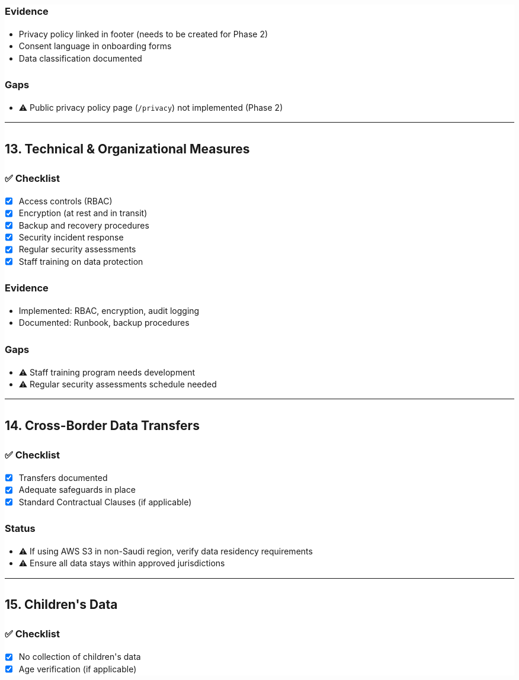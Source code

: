 ### Evidence
- Privacy policy linked in footer (needs to be created for Phase 2)
- Consent language in onboarding forms
- Data classification documented

### Gaps
- ⚠️ Public privacy policy page (`/privacy`) not implemented (Phase 2)

---

## 13. Technical & Organizational Measures

### ✅ Checklist
- [x] Access controls (RBAC)
- [x] Encryption (at rest and in transit)
- [x] Backup and recovery procedures
- [x] Security incident response
- [x] Regular security assessments
- [x] Staff training on data protection

### Evidence
- Implemented: RBAC, encryption, audit logging
- Documented: Runbook, backup procedures

### Gaps
- ⚠️ Staff training program needs development
- ⚠️ Regular security assessments schedule needed

---

## 14. Cross-Border Data Transfers

### ✅ Checklist
- [x] Transfers documented
- [x] Adequate safeguards in place
- [x] Standard Contractual Clauses (if applicable)

### Status
- ⚠️ If using AWS S3 in non-Saudi region, verify data residency requirements
- ⚠️ Ensure all data stays within approved jurisdictions

---

## 15. Children's Data

### ✅ Checklist
- [x] No collection of children's data
- [x] Age verification (if applicable)
